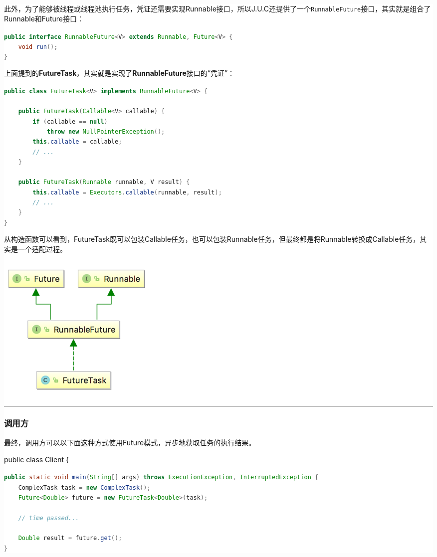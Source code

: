 此外，为了能够被线程或线程池执行任务，凭证还需要实现Runnable接口，所以J.U.C还提供了一个`RunnableFuture`接口，其实就是组合了Runnable和Future接口：

```java
public interface RunnableFuture<V> extends Runnable, Future<V> {
    void run();
}
```

上面提到的**FutureTask**，其实就是实现了**RunnableFuture**接口的“凭证”：

```java
public class FutureTask<V> implements RunnableFuture<V> {
 
    public FutureTask(Callable<V> callable) {
        if (callable == null)
            throw new NullPointerException();
        this.callable = callable;
        // ...       
    }
 
    public FutureTask(Runnable runnable, V result) {
        this.callable = Executors.callable(runnable, result);
        // ...
    }
}
```

从构造函数可以看到，FutureTask既可以包装Callable任务，也可以包装Runnable任务，但最终都是将Runnable转换成Callable任务，其实是一个适配过程。

![clipboard.png](assets/1806796833-5bcdf20b626c7_articlex.png)

------

### 调用方

最终，调用方可以以下面这种方式使用Future模式，异步地获取任务的执行结果。

public class Client {

```java
public static void main(String[] args) throws ExecutionException, InterruptedException {
    ComplexTask task = new ComplexTask();
    Future<Double> future = new FutureTask<Double>(task);
    
    // time passed...
    
    Double result = future.get();
}
```
